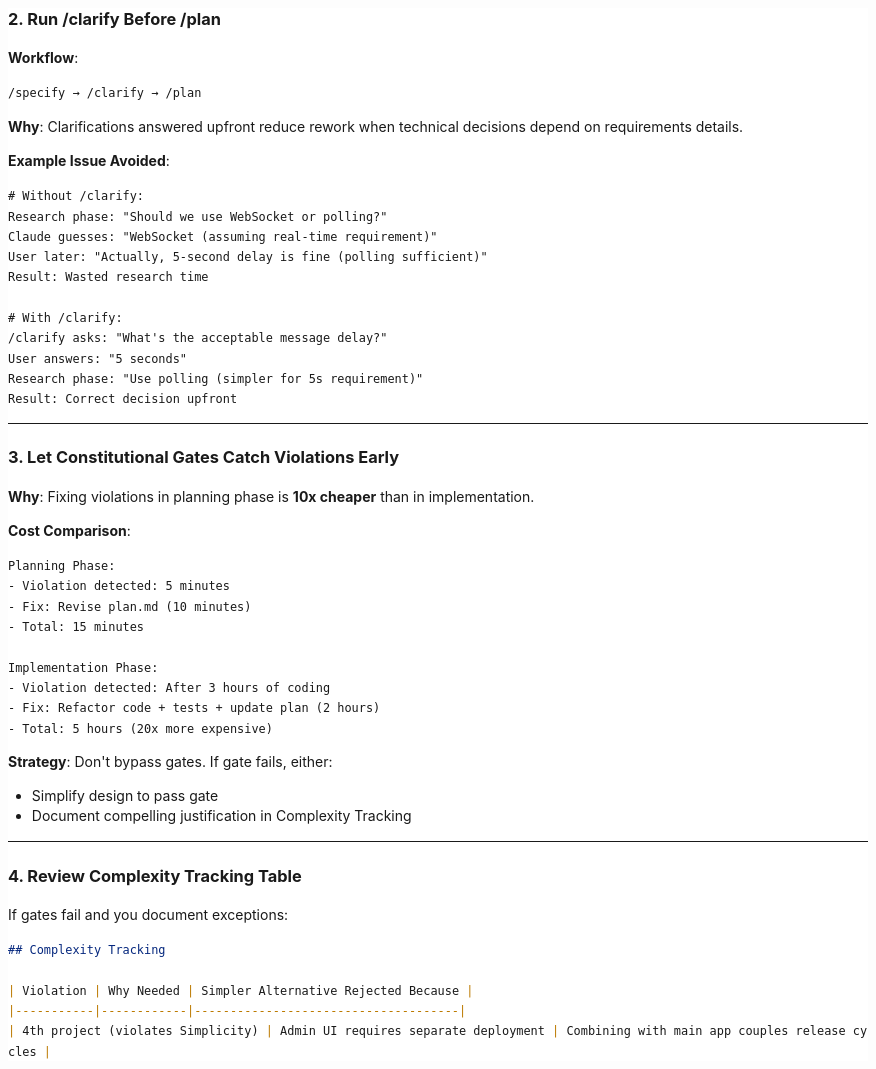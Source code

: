 
### 2. Run /clarify Before /plan

**Workflow**:
```
/specify → /clarify → /plan
```

**Why**: Clarifications answered upfront reduce rework when technical decisions depend on requirements details.

**Example Issue Avoided**:
```
# Without /clarify:
Research phase: "Should we use WebSocket or polling?"
Claude guesses: "WebSocket (assuming real-time requirement)"
User later: "Actually, 5-second delay is fine (polling sufficient)"
Result: Wasted research time

# With /clarify:
/clarify asks: "What's the acceptable message delay?"
User answers: "5 seconds"
Research phase: "Use polling (simpler for 5s requirement)"
Result: Correct decision upfront
```

---

### 3. Let Constitutional Gates Catch Violations Early

**Why**: Fixing violations in planning phase is **10x cheaper** than in implementation.

**Cost Comparison**:
```
Planning Phase:
- Violation detected: 5 minutes
- Fix: Revise plan.md (10 minutes)
- Total: 15 minutes

Implementation Phase:
- Violation detected: After 3 hours of coding
- Fix: Refactor code + tests + update plan (2 hours)
- Total: 5 hours (20x more expensive)
```

**Strategy**: Don't bypass gates. If gate fails, either:
- Simplify design to pass gate
- Document compelling justification in Complexity Tracking

---

### 4. Review Complexity Tracking Table

If gates fail and you document exceptions:

```markdown
## Complexity Tracking

| Violation | Why Needed | Simpler Alternative Rejected Because |
|-----------|------------|-------------------------------------|
| 4th project (violates Simplicity) | Admin UI requires separate deployment | Combining with main app couples release cycles |
```
